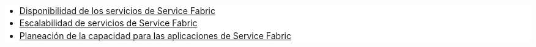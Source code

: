 * [Disponibilidad de los servicios de Service Fabric](service-fabric-availability-services.md)
* [Escalabilidad de servicios de Service Fabric](service-fabric-concepts-scalability.md)
* [Planeación de la capacidad para las aplicaciones de Service Fabric](service-fabric-capacity-planning.md)

[wikipartition]: https://en.wikipedia.org/wiki/Partition_(database)

[1]: ./media/service-fabric-create-your-first-application-in-visual-studio/new-project-dialog-2.png
